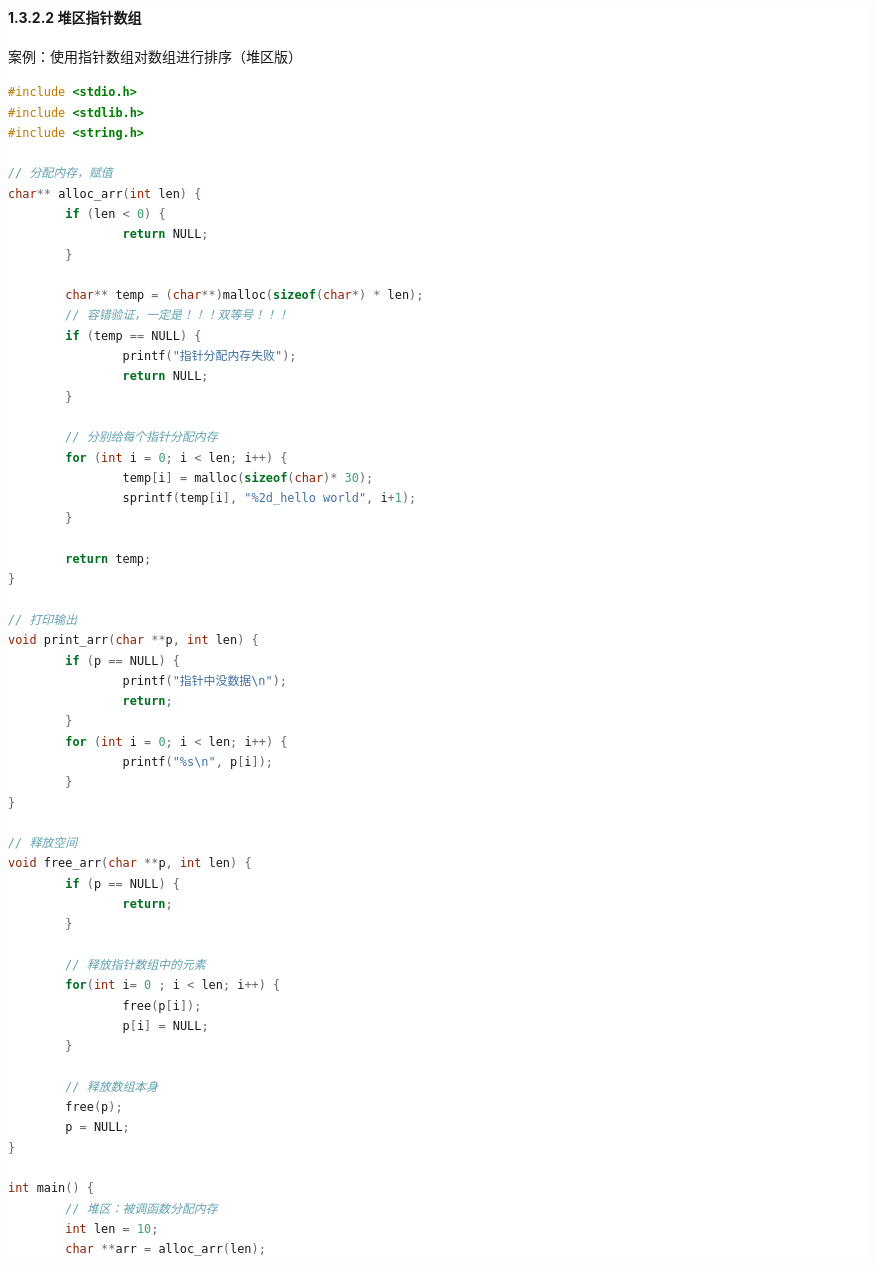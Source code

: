 #### 1.3.2.2 堆区指针数组

案例：使用指针数组对数组进行排序（堆区版）

```c
#include <stdio.h>
#include <stdlib.h>
#include <string.h>

// 分配内存，赋值
char** alloc_arr(int len) {
        if (len < 0) {
                return NULL;
        }

        char** temp = (char**)malloc(sizeof(char*) * len);
        // 容错验证，一定是！！！双等号！！！
    	if (temp == NULL) {	
                printf("指针分配内存失败");
                return NULL;
        }

        // 分别给每个指针分配内存
        for (int i = 0; i < len; i++) {
                temp[i] = malloc(sizeof(char)* 30);
                sprintf(temp[i], "%2d_hello world", i+1);
        }

        return temp;
}

// 打印输出
void print_arr(char **p, int len) {
        if (p == NULL) {
                printf("指针中没数据\n");
                return;
        }
        for (int i = 0; i < len; i++) {
                printf("%s\n", p[i]);
        }
}

// 释放空间
void free_arr(char **p, int len) {
        if (p == NULL) {
                return;
        }

        // 释放指针数组中的元素
        for(int i= 0 ; i < len; i++) {
                free(p[i]);
                p[i] = NULL;
        }

        // 释放数组本身
        free(p);
        p = NULL;
}

int main() {
        // 堆区：被调函数分配内存
        int len = 10;
        char **arr = alloc_arr(len);

```